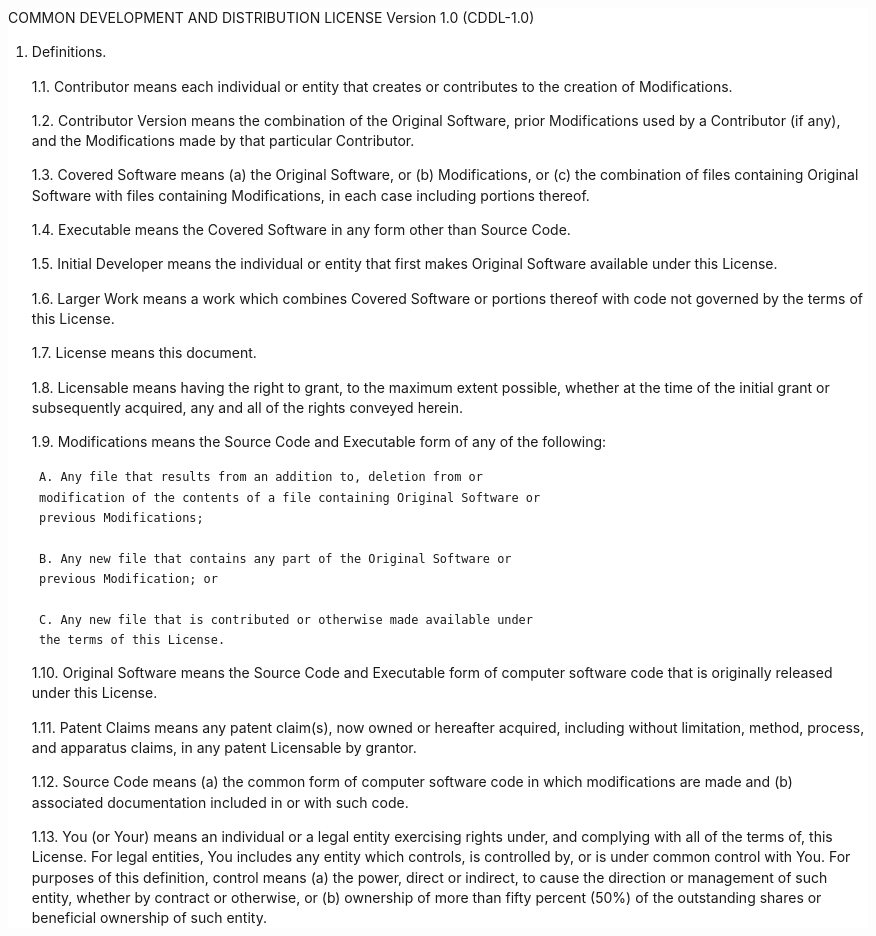 COMMON DEVELOPMENT AND DISTRIBUTION LICENSE Version 1.0 (CDDL-1.0)

1. Definitions.

    1.1. Contributor means each individual or entity that creates or
    contributes to the creation of Modifications.

    1.2. Contributor Version means the combination of the Original Software,
    prior Modifications used by a Contributor (if any), and the Modifications
    made by that particular Contributor.

    1.3. Covered Software means (a) the Original Software, or
    (b) Modifications, or (c) the combination of files containing
    Original Software with files containing Modifications, in each case
    including portions thereof.

    1.4. Executable means the Covered Software in any
    form other than Source Code.

    1.5. Initial Developer means the individual or entity that first makes
    Original Software available under this License.

    1.6. Larger Work means a work which combines Covered Software or portions
    thereof with code not governed by the terms of this License.

    1.7. License means this document.

    1.8. Licensable means having the right to grant, to the maximum extent
    possible, whether at the time of the initial grant or subsequently
    acquired, any and all of the rights conveyed herein.

    1.9. Modifications means the Source Code and Executable form
    of any of the following:

        A. Any file that results from an addition to, deletion from or
        modification of the contents of a file containing Original Software or
        previous Modifications;

        B. Any new file that contains any part of the Original Software or
        previous Modification; or

        C. Any new file that is contributed or otherwise made available under
        the terms of this License.

    1.10. Original Software means the Source Code and Executable form of
    computer software code that is originally released under this License.

    1.11. Patent Claims means any patent claim(s), now owned or hereafter
    acquired, including without limitation, method, process,
    and apparatus claims, in any patent Licensable by grantor.

    1.12. Source Code means (a) the common form of computer software code
    in which modifications are made and (b) associated documentation
    included in or with such code.

    1.13. You (or Your) means an individual or a legal entity exercising
    rights under, and complying with all of the terms of, this License.
    For legal entities, You includes any entity which controls,
    is controlled by, or is under common control with You. For purposes of
    this definition, control means (a) the power, direct or indirect,
    to cause the direction or management of such entity, whether by
    contract or otherwise, or (b) ownership of more than fifty percent (50%)
    of the outstanding shares or beneficial ownership of such entity.

